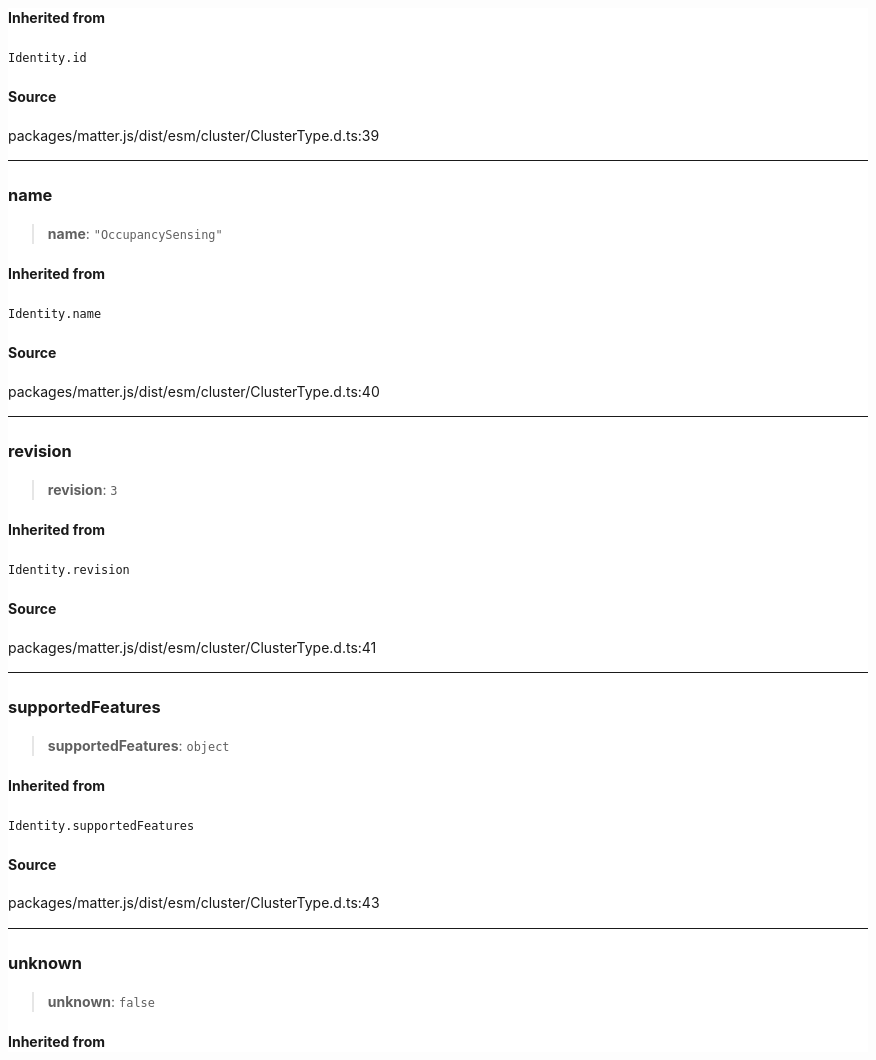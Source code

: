 #### Inherited from

`Identity.id`

#### Source

packages/matter.js/dist/esm/cluster/ClusterType.d.ts:39

***

### name

> **name**: `"OccupancySensing"`

#### Inherited from

`Identity.name`

#### Source

packages/matter.js/dist/esm/cluster/ClusterType.d.ts:40

***

### revision

> **revision**: `3`

#### Inherited from

`Identity.revision`

#### Source

packages/matter.js/dist/esm/cluster/ClusterType.d.ts:41

***

### supportedFeatures

> **supportedFeatures**: `object`

#### Inherited from

`Identity.supportedFeatures`

#### Source

packages/matter.js/dist/esm/cluster/ClusterType.d.ts:43

***

### unknown

> **unknown**: `false`

#### Inherited from
